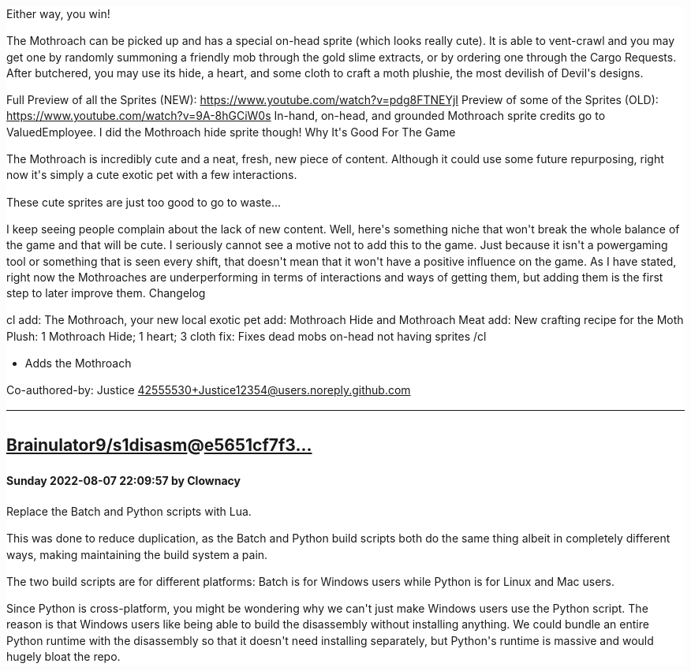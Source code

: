 Either way, you win!

The Mothroach can be picked up and has a special on-head sprite (which looks really cute). It is able to vent-crawl and you may get one by randomly summoning a friendly mob through the gold slime extracts, or by ordering one through the Cargo Requests. After butchered, you may use its hide, a heart, and some cloth to craft a moth plushie, the most devilish of Devil's designs.

Full Preview of all the Sprites (NEW): https://www.youtube.com/watch?v=pdg8FTNEYjI
Preview of some of the Sprites (OLD): https://www.youtube.com/watch?v=9A-8hGCiW0s
In-hand, on-head, and grounded Mothroach sprite credits go to ValuedEmployee.
I did the Mothroach hide sprite though!
Why It's Good For The Game

The Mothroach is incredibly cute and a neat, fresh, new piece of content. Although it could use some future repurposing, right now it's simply a cute exotic pet with a few interactions.

These cute sprites are just too good to go to waste...

I keep seeing people complain about the lack of new content. Well, here's something niche that won't break the whole balance of the game and that will be cute. I seriously cannot see a motive not to add this to the game. Just because it isn't a powergaming tool or something that is seen every shift, that doesn't mean that it won't have a positive influence on the game. As I have stated, right now the Mothroaches are underperforming in terms of interactions and ways of getting them, but adding them is the first step to later improve them.
Changelog

cl
add: The Mothroach, your new local exotic pet
add: Mothroach Hide and Mothroach Meat
add: New crafting recipe for the Moth Plush: 1 Mothroach Hide; 1 heart; 3 cloth
fix: Fixes dead mobs on-head not having sprites
/cl

* Adds the Mothroach

Co-authored-by: Justice <42555530+Justice12354@users.noreply.github.com>

---
## [Brainulator9/s1disasm](https://github.com/Brainulator9/s1disasm)@[e5651cf7f3...](https://github.com/Brainulator9/s1disasm/commit/e5651cf7f3fd45934ba5e7926874de0c3bffcbde)
#### Sunday 2022-08-07 22:09:57 by Clownacy

Replace the Batch and Python scripts with Lua.

This was done to reduce duplication, as the Batch and Python build
scripts both do the same thing albeit in completely different ways,
making maintaining the build system a pain.

The two build scripts are for different platforms: Batch is for
Windows users while Python is for Linux and Mac users.

Since Python is cross-platform, you might be wondering why we can't
just make Windows users use the Python script. The reason is that
Windows users like being able to build the disassembly without
installing anything. We could bundle an entire Python runtime with
the disassembly so that it doesn't need installing separately, but
Python's runtime is massive and would hugely bloat the repo.
